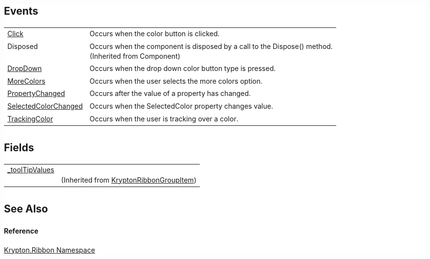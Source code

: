 ## Events
<table>
<tr>
<td><a href="ca6b936b-9ae3-1be4-0152-75f29df2963f.md">Click</a></td>
<td>Occurs when the color button is clicked.</td></tr>
<tr>
<td>Disposed</td>
<td>Occurs when the component is disposed by a call to the Dispose() method.<br />(Inherited from Component)</td></tr>
<tr>
<td><a href="98d6c523-4522-78c9-5c52-3ffc07291f08.md">DropDown</a></td>
<td>Occurs when the drop down color button type is pressed.</td></tr>
<tr>
<td><a href="d07cc230-3be8-08f8-89e1-edbb72a7e2d7.md">MoreColors</a></td>
<td>Occurs when the user selects the more colors option.</td></tr>
<tr>
<td><a href="d74c07cb-f3a8-342e-a9c5-7a5c4cd0074c.md">PropertyChanged</a></td>
<td>Occurs after the value of a property has changed.</td></tr>
<tr>
<td><a href="59abf2a8-0b77-19de-10a2-f6e72a5973eb.md">SelectedColorChanged</a></td>
<td>Occurs when the SelectedColor property changes value.</td></tr>
<tr>
<td><a href="4930ba81-f9d3-a505-0147-fffd8e4fc6bb.md">TrackingColor</a></td>
<td>Occurs when the user is tracking over a color.</td></tr>
</table>

## Fields
<table>
<tr>
<td><a href="2b4a688f-28a6-a1ec-8dcf-1006667ef77f.md">_toolTipValues</a></td>
<td><br />(Inherited from <a href="42b4e823-3d0e-29bf-ca83-927a7a58295d.md">KryptonRibbonGroupItem</a>)</td></tr>
</table>

## See Also


#### Reference
<a href="1e9bc734-cff9-e9b8-f013-94cdac669794.md">Krypton.Ribbon Namespace</a>  
